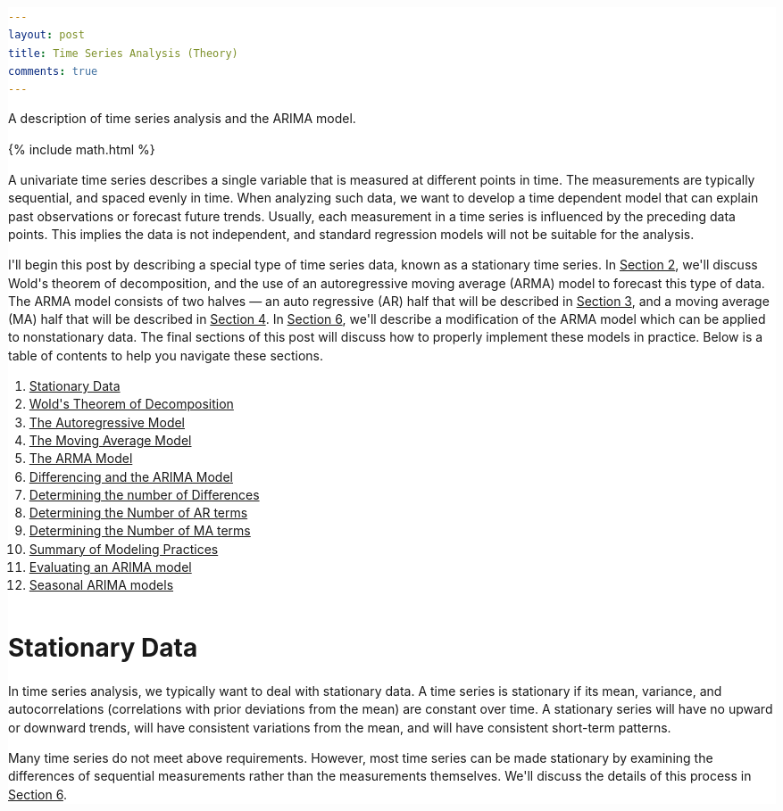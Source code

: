```yaml
---
layout: post
title: Time Series Analysis (Theory)
comments: true
---
```


A description of time series analysis and the ARIMA model.



{% include math.html %}


A univariate time series describes a single variable that is measured at different points in time.  The measurements are typically sequential, and spaced evenly in time.  When analyzing such data, we want to develop a time dependent model that can explain past observations or forecast future trends.  Usually, each measurement in a time series is influenced by the preceding data points.  This implies the data is not independent, and standard regression models will not be suitable for the analysis.  

I'll begin this post by describing a special type of time series data, known as a stationary time series.  In [Section 2](#wolds), we'll discuss Wold's theorem of decomposition, and the use of an autoregressive moving average (ARMA) model to forecast this type of data. The ARMA model consists of two halves &mdash;  an auto regressive (AR) half that will be described in [Section 3](#AR), and a moving average (MA) half that will be described in [Section 4](#MA).  In [Section 6](#ARIMA), we'll describe a modification of the ARMA model which can be applied to nonstationary data.  The final sections of this post will discuss how to properly implement these models in practice.  Below is a table of contents to help you navigate these sections.  

1. [Stationary Data](#stationary)
2. [Wold's Theorem of Decomposition](#wolds)
3. [The Autoregressive Model](#AR)
4. [The Moving Average Model](#MA)
5. [The ARMA Model](#ARMA)
6. [Differencing and the ARIMA Model](#ARIMA)
7. [Determining the number of Differences](#differencing)
8. [Determining the Number of AR terms](#ARterms)
9. [Determining the Number of MA terms](#MAterms)
10. [Summary of Modeling Practices](#Summary)
11. [Evaluating an ARIMA model](#Evaluating)
12. [Seasonal ARIMA models](#Seasonal)

# <a name="stationary"></a>Stationary Data



In time series analysis, we typically want to deal with stationary data.  A time series is stationary if its mean, variance, and autocorrelations (correlations with prior deviations from the mean) are constant over time.  A stationary series will have no upward or downward trends, will have consistent variations from the mean, and will have consistent short-term patterns.

Many time series do not meet above requirements.  However, most time series can be made stationary by examining the differences of sequential measurements rather than the measurements themselves.  We'll discuss the details of this process in [Section 6](#ARIMA).
